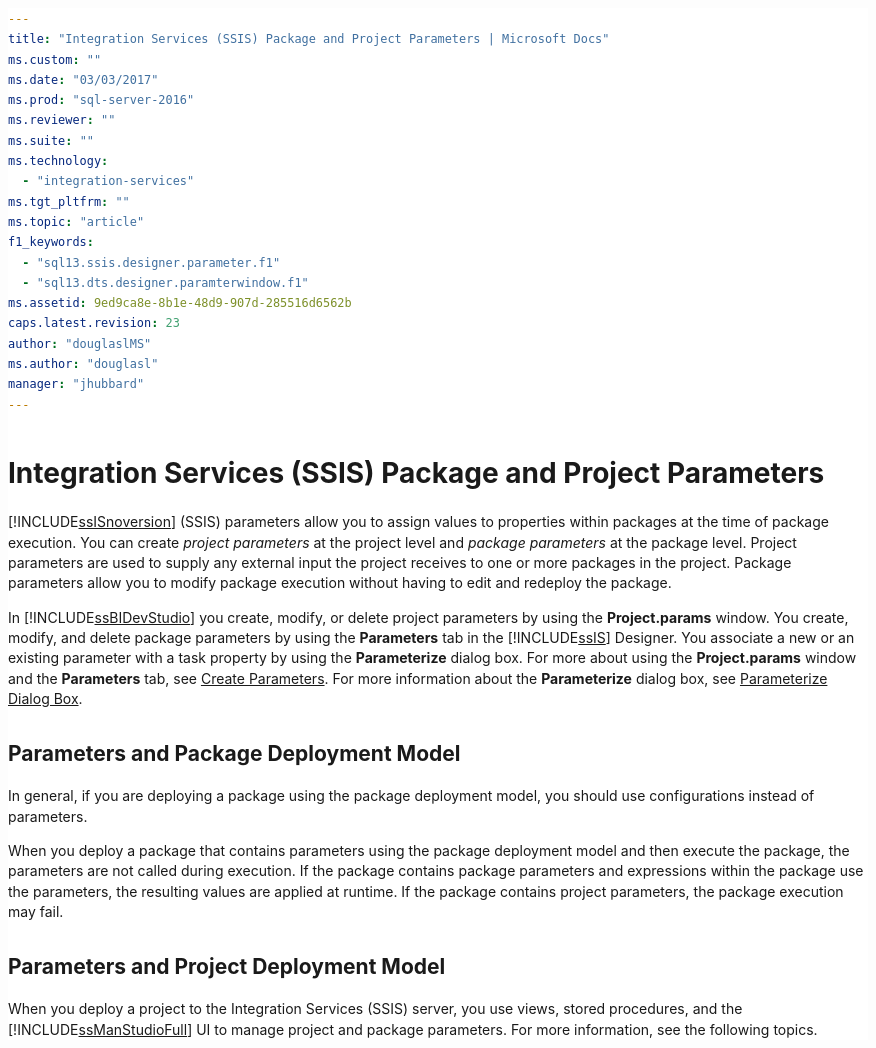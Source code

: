 ```yaml
---
title: "Integration Services (SSIS) Package and Project Parameters | Microsoft Docs"
ms.custom: ""
ms.date: "03/03/2017"
ms.prod: "sql-server-2016"
ms.reviewer: ""
ms.suite: ""
ms.technology: 
  - "integration-services"
ms.tgt_pltfrm: ""
ms.topic: "article"
f1_keywords: 
  - "sql13.ssis.designer.parameter.f1"
  - "sql13.dts.designer.paramterwindow.f1"
ms.assetid: 9ed9ca8e-8b1e-48d9-907d-285516d6562b
caps.latest.revision: 23
author: "douglaslMS"
ms.author: "douglasl"
manager: "jhubbard"
---
```

# Integration Services (SSIS) Package and Project Parameters
  [!INCLUDE[ssISnoversion](../includes/ssisnoversion-md.md)] (SSIS) parameters allow you to assign values to properties within packages at the time of package execution. You can create *project parameters* at the project level and *package parameters* at the package level. Project parameters are used to supply any external input the project receives to one or more packages in the project. Package parameters allow you to modify package execution without having to edit and redeploy the package.  
  
 In [!INCLUDE[ssBIDevStudio](../includes/ssbidevstudio-md.md)] you create, modify, or delete project parameters by using the **Project.params** window. You create, modify, and delete package parameters by using the **Parameters** tab in the [!INCLUDE[ssIS](../includes/ssis-md.md)] Designer. You associate a new or an existing parameter with a task property by using the **Parameterize** dialog box. For more about using the **Project.params** window and the **Parameters** tab, see [Create Parameters](http://msdn.microsoft.com/library/cd5d675b-dd5d-49cc-8b1f-dc717a973f99). For more information about the **Parameterize** dialog box, see [Parameterize Dialog Box](http://msdn.microsoft.com/library/fac02b6d-d247-447a-8940-e8700c7ac350).  
  
## Parameters and Package Deployment Model  
 In general, if you are deploying a package using the package deployment model, you should use configurations instead of parameters.  
  
 When you deploy a package that contains parameters using the package deployment model and then execute the package, the parameters are not called during execution. If the package contains package parameters and expressions within the package use the parameters, the resulting values are applied at runtime. If the package contains project parameters, the package execution may fail.  
  
## Parameters and Project Deployment Model  
 When you deploy a project to the Integration Services (SSIS) server, you use views, stored procedures, and the [!INCLUDE[ssManStudioFull](../includes/ssmanstudiofull-md.md)] UI to manage project and package parameters. For more information, see the following topics.  
  